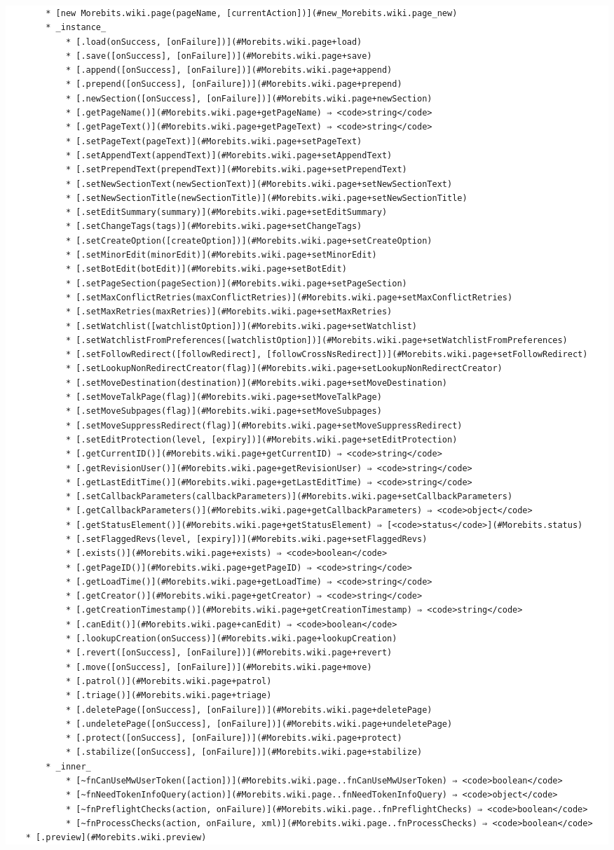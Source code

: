             * [new Morebits.wiki.page(pageName, [currentAction])](#new_Morebits.wiki.page_new)
            * _instance_
                * [.load(onSuccess, [onFailure])](#Morebits.wiki.page+load)
                * [.save([onSuccess], [onFailure])](#Morebits.wiki.page+save)
                * [.append([onSuccess], [onFailure])](#Morebits.wiki.page+append)
                * [.prepend([onSuccess], [onFailure])](#Morebits.wiki.page+prepend)
                * [.newSection([onSuccess], [onFailure])](#Morebits.wiki.page+newSection)
                * [.getPageName()](#Morebits.wiki.page+getPageName) ⇒ <code>string</code>
                * [.getPageText()](#Morebits.wiki.page+getPageText) ⇒ <code>string</code>
                * [.setPageText(pageText)](#Morebits.wiki.page+setPageText)
                * [.setAppendText(appendText)](#Morebits.wiki.page+setAppendText)
                * [.setPrependText(prependText)](#Morebits.wiki.page+setPrependText)
                * [.setNewSectionText(newSectionText)](#Morebits.wiki.page+setNewSectionText)
                * [.setNewSectionTitle(newSectionTitle)](#Morebits.wiki.page+setNewSectionTitle)
                * [.setEditSummary(summary)](#Morebits.wiki.page+setEditSummary)
                * [.setChangeTags(tags)](#Morebits.wiki.page+setChangeTags)
                * [.setCreateOption([createOption])](#Morebits.wiki.page+setCreateOption)
                * [.setMinorEdit(minorEdit)](#Morebits.wiki.page+setMinorEdit)
                * [.setBotEdit(botEdit)](#Morebits.wiki.page+setBotEdit)
                * [.setPageSection(pageSection)](#Morebits.wiki.page+setPageSection)
                * [.setMaxConflictRetries(maxConflictRetries)](#Morebits.wiki.page+setMaxConflictRetries)
                * [.setMaxRetries(maxRetries)](#Morebits.wiki.page+setMaxRetries)
                * [.setWatchlist([watchlistOption])](#Morebits.wiki.page+setWatchlist)
                * [.setWatchlistFromPreferences([watchlistOption])](#Morebits.wiki.page+setWatchlistFromPreferences)
                * [.setFollowRedirect([followRedirect], [followCrossNsRedirect])](#Morebits.wiki.page+setFollowRedirect)
                * [.setLookupNonRedirectCreator(flag)](#Morebits.wiki.page+setLookupNonRedirectCreator)
                * [.setMoveDestination(destination)](#Morebits.wiki.page+setMoveDestination)
                * [.setMoveTalkPage(flag)](#Morebits.wiki.page+setMoveTalkPage)
                * [.setMoveSubpages(flag)](#Morebits.wiki.page+setMoveSubpages)
                * [.setMoveSuppressRedirect(flag)](#Morebits.wiki.page+setMoveSuppressRedirect)
                * [.setEditProtection(level, [expiry])](#Morebits.wiki.page+setEditProtection)
                * [.getCurrentID()](#Morebits.wiki.page+getCurrentID) ⇒ <code>string</code>
                * [.getRevisionUser()](#Morebits.wiki.page+getRevisionUser) ⇒ <code>string</code>
                * [.getLastEditTime()](#Morebits.wiki.page+getLastEditTime) ⇒ <code>string</code>
                * [.setCallbackParameters(callbackParameters)](#Morebits.wiki.page+setCallbackParameters)
                * [.getCallbackParameters()](#Morebits.wiki.page+getCallbackParameters) ⇒ <code>object</code>
                * [.getStatusElement()](#Morebits.wiki.page+getStatusElement) ⇒ [<code>status</code>](#Morebits.status)
                * [.setFlaggedRevs(level, [expiry])](#Morebits.wiki.page+setFlaggedRevs)
                * [.exists()](#Morebits.wiki.page+exists) ⇒ <code>boolean</code>
                * [.getPageID()](#Morebits.wiki.page+getPageID) ⇒ <code>string</code>
                * [.getLoadTime()](#Morebits.wiki.page+getLoadTime) ⇒ <code>string</code>
                * [.getCreator()](#Morebits.wiki.page+getCreator) ⇒ <code>string</code>
                * [.getCreationTimestamp()](#Morebits.wiki.page+getCreationTimestamp) ⇒ <code>string</code>
                * [.canEdit()](#Morebits.wiki.page+canEdit) ⇒ <code>boolean</code>
                * [.lookupCreation(onSuccess)](#Morebits.wiki.page+lookupCreation)
                * [.revert([onSuccess], [onFailure])](#Morebits.wiki.page+revert)
                * [.move([onSuccess], [onFailure])](#Morebits.wiki.page+move)
                * [.patrol()](#Morebits.wiki.page+patrol)
                * [.triage()](#Morebits.wiki.page+triage)
                * [.deletePage([onSuccess], [onFailure])](#Morebits.wiki.page+deletePage)
                * [.undeletePage([onSuccess], [onFailure])](#Morebits.wiki.page+undeletePage)
                * [.protect([onSuccess], [onFailure])](#Morebits.wiki.page+protect)
                * [.stabilize([onSuccess], [onFailure])](#Morebits.wiki.page+stabilize)
            * _inner_
                * [~fnCanUseMwUserToken([action])](#Morebits.wiki.page..fnCanUseMwUserToken) ⇒ <code>boolean</code>
                * [~fnNeedTokenInfoQuery(action)](#Morebits.wiki.page..fnNeedTokenInfoQuery) ⇒ <code>object</code>
                * [~fnPreflightChecks(action, onFailure)](#Morebits.wiki.page..fnPreflightChecks) ⇒ <code>boolean</code>
                * [~fnProcessChecks(action, onFailure, xml)](#Morebits.wiki.page..fnProcessChecks) ⇒ <code>boolean</code>
        * [.preview](#Morebits.wiki.preview)